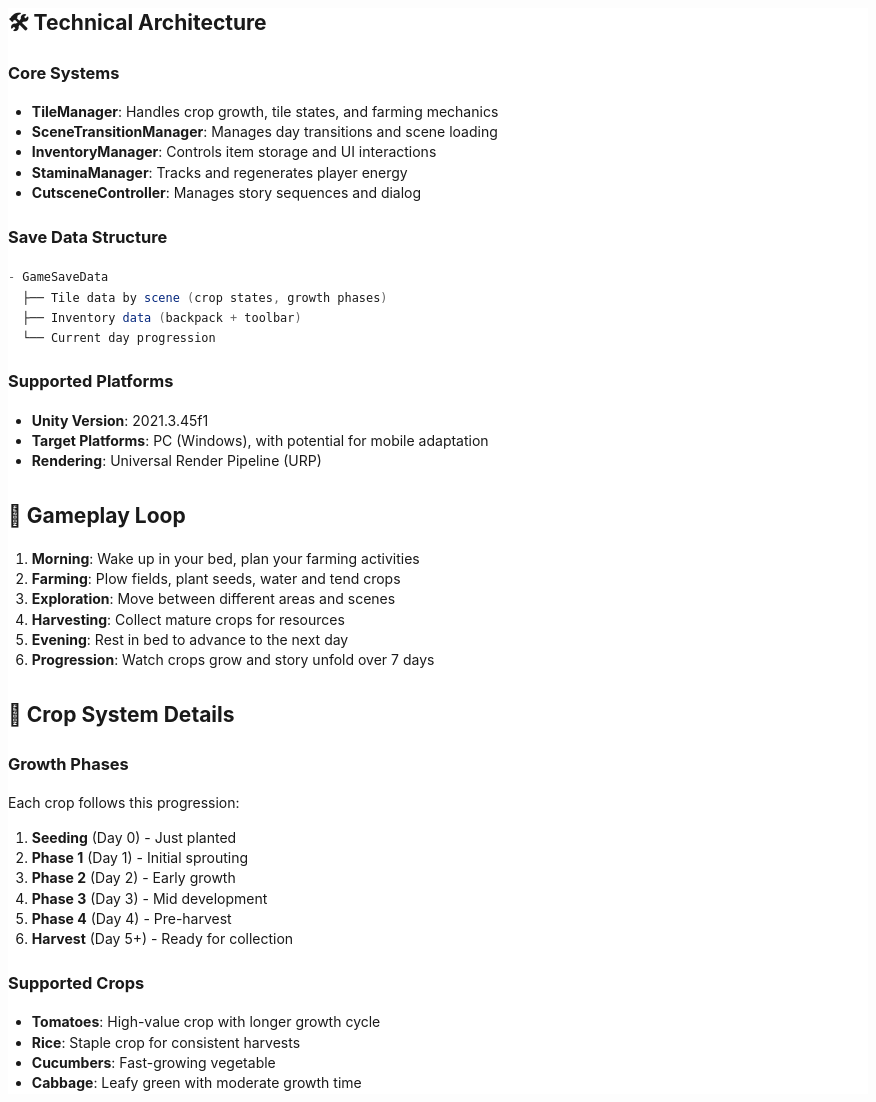 ## 🛠️ Technical Architecture

### Core Systems

-   **TileManager**: Handles crop growth, tile states, and farming mechanics
-   **SceneTransitionManager**: Manages day transitions and scene loading
-   **InventoryManager**: Controls item storage and UI interactions
-   **StaminaManager**: Tracks and regenerates player energy
-   **CutsceneController**: Manages story sequences and dialog

### Save Data Structure

```csharp
- GameSaveData
  ├── Tile data by scene (crop states, growth phases)
  ├── Inventory data (backpack + toolbar)
  └── Current day progression
```

### Supported Platforms

-   **Unity Version**: 2021.3.45f1
-   **Target Platforms**: PC (Windows), with potential for mobile adaptation
-   **Rendering**: Universal Render Pipeline (URP)

## 🎯 Gameplay Loop

1. **Morning**: Wake up in your bed, plan your farming activities
2. **Farming**: Plow fields, plant seeds, water and tend crops
3. **Exploration**: Move between different areas and scenes
4. **Harvesting**: Collect mature crops for resources
5. **Evening**: Rest in bed to advance to the next day
6. **Progression**: Watch crops grow and story unfold over 7 days

## 🌾 Crop System Details

### Growth Phases

Each crop follows this progression:

1. **Seeding** (Day 0) - Just planted
2. **Phase 1** (Day 1) - Initial sprouting
3. **Phase 2** (Day 2) - Early growth
4. **Phase 3** (Day 3) - Mid development
5. **Phase 4** (Day 4) - Pre-harvest
6. **Harvest** (Day 5+) - Ready for collection

### Supported Crops

-   **Tomatoes**: High-value crop with longer growth cycle
-   **Rice**: Staple crop for consistent harvests
-   **Cucumbers**: Fast-growing vegetable
-   **Cabbage**: Leafy green with moderate growth time
